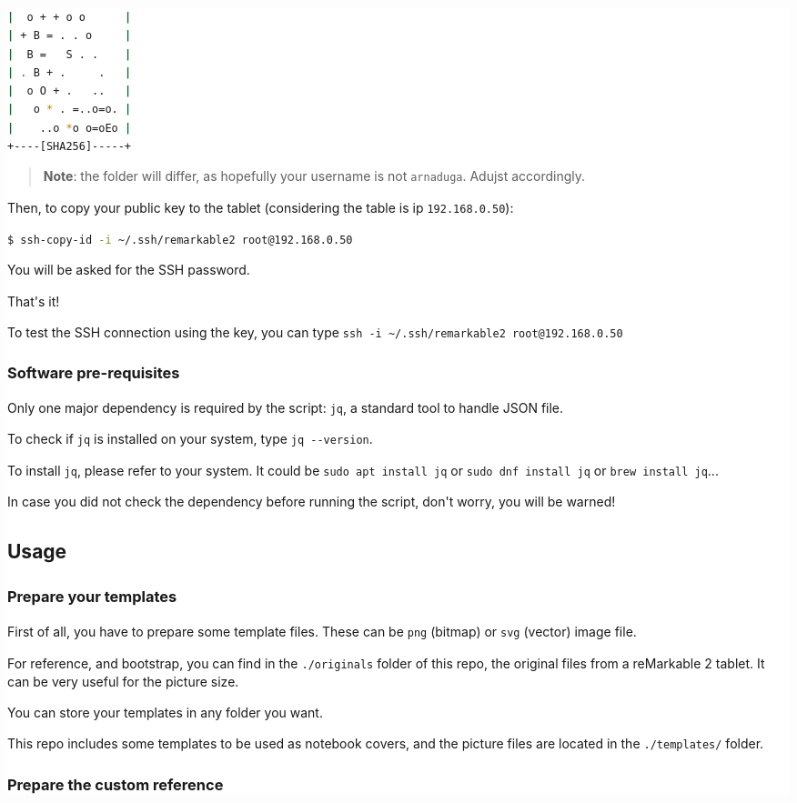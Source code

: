 ```bash
|  o + + o o      |
| + B = . . o     |
|  B =   S . .    |
| . B + .     .   |
|  o O + .   ..   |
|   o * . =..o=o. |
|    ..o *o o=oEo |
+----[SHA256]-----+
```

> **Note**: the folder will differ, as hopefully your username is not `arnaduga`. Adujst accordingly.

Then, to copy your public key to the tablet (considering the table is ip `192.168.0.50`):

```bash
$ ssh-copy-id -i ~/.ssh/remarkable2 root@192.168.0.50
```

You will be asked for the SSH password.

That's it!

To test the SSH connection using the key, you can type `ssh -i ~/.ssh/remarkable2 root@192.168.0.50`


### Software pre-requisites

Only one major dependency is required by the script: `jq`, a standard tool to handle JSON file.

To check if `jq` is installed on your system, type `jq --version`. 

To install `jq`, please refer to your system. It could be `sudo apt install jq` or `sudo dnf install jq` or `brew install jq`...

In case you did not check the dependency before running the script, don't worry, you will be warned!

## Usage

### Prepare your templates

First of all, you have to prepare some template files. These can be `png` (bitmap) or `svg` (vector) image file.

For reference, and bootstrap, you can find in the `./originals` folder of this repo, the original files from a reMarkable 2 tablet. It can be very useful for the picture size.

You can store your templates in any folder you want. 

This repo includes some templates to be used as notebook covers, and the picture files are located in the `./templates/` folder.


### Prepare the custom reference

